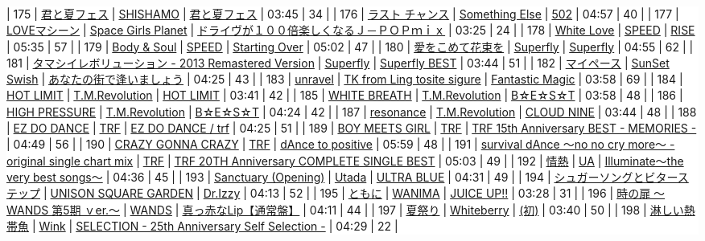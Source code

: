 | 175 | [君と夏フェス](https://open.spotify.com/track/2mIW7NkQUI681pFewJLeDI) | [SHISHAMO](https://open.spotify.com/artist/6MGHit7sV38BhpChZYByFv) | [君と夏フェス](https://open.spotify.com/album/3JMLSW4T3agt2OuVeU8HZO) | 03:45 | 34 |
| 176 | [ラスト チャンス](https://open.spotify.com/track/3yNWw09rj7SGP0kqzsVKEC) | [Something Else](https://open.spotify.com/artist/2QqEZyjFGNgDq9jEvireY0) | [502](https://open.spotify.com/album/1quhQygICeVyVFV1ecyRtW) | 04:57 | 40 |
| 177 | [LOVEマシーン](https://open.spotify.com/track/4CeKsYX2tA180ekS3bR0wx) | [Space Girls Planet](https://open.spotify.com/artist/1fvlOiGxng645gbwwuu2ST) | [ドライヴが１００倍楽しくなるＪ－ＰＯＰｍｉｘ](https://open.spotify.com/album/5eelnLg4IcFrWy6nwTpcU6) | 03:25 | 24 |
| 178 | [White Love](https://open.spotify.com/track/649bQvPsCrBYxk8s8lXHbn) | [SPEED](https://open.spotify.com/artist/3VpWtcxsAiE148UkrC1yt9) | [RISE](https://open.spotify.com/album/33hF124jJh2VaDbijwAbFl) | 05:35 | 57 |
| 179 | [Body & Soul](https://open.spotify.com/track/1Gz7GzKVAZ8U1EvyyGp304) | [SPEED](https://open.spotify.com/artist/3VpWtcxsAiE148UkrC1yt9) | [Starting Over](https://open.spotify.com/album/72LbF6IPLjpdLaEkSKwUWr) | 05:02 | 47 |
| 180 | [愛をこめて花束を](https://open.spotify.com/track/7CmWXD3w1xOO53AAO4LRVQ) | [Superfly](https://open.spotify.com/artist/5M8AXrOifBT8elkLKbGPQZ) | [Superfly](https://open.spotify.com/album/15oB8OFgucQsUUIdafLHAw) | 04:55 | 62 |
| 181 | [タマシイレボリューション - 2013 Remastered Version](https://open.spotify.com/track/0DFebZOmQDHxNEHxcCbLBn) | [Superfly](https://open.spotify.com/artist/5M8AXrOifBT8elkLKbGPQZ) | [Superfly BEST](https://open.spotify.com/album/6MJpmLQKmU5o4NIuXORhFP) | 03:44 | 51 |
| 182 | [マイペース](https://open.spotify.com/track/3IpLQHUPy68Z3NSXVUzg7k) | [SunSet Swish](https://open.spotify.com/artist/6BP2pX1i8U6yZHXRvStQ74) | [あなたの街で逢いましょう](https://open.spotify.com/album/4Y4gNm6RuwRF8GAfUoqWjl) | 04:25 | 43 |
| 183 | [unravel](https://open.spotify.com/track/1rN9QoVxw5U7TJkyaUR8C1) | [TK from Ling tosite sigure](https://open.spotify.com/artist/3B9O5mYYw89fFXkwKh7jCS) | [Fantastic Magic](https://open.spotify.com/album/1jLua47U6YKYY4GyktVbBb) | 03:58 | 69 |
| 184 | [HOT LIMIT](https://open.spotify.com/track/6CyfYaQZe5ytEDdshdtEeC) | [T.M.Revolution](https://open.spotify.com/artist/3jdzcmtw5XOmOkSb2mRDtr) | [HOT LIMIT](https://open.spotify.com/album/1ZpOaZfx5Me69iAycFWq0z) | 03:41 | 42 |
| 185 | [WHITE BREATH](https://open.spotify.com/track/3GGST52oLSrF4DaLtVYMCI) | [T.M.Revolution](https://open.spotify.com/artist/3jdzcmtw5XOmOkSb2mRDtr) | [B☆E☆S☆T](https://open.spotify.com/album/5xtB4tKFlwdMVFWhnlUWVE) | 03:58 | 48 |
| 186 | [HIGH PRESSURE](https://open.spotify.com/track/1sV7mIfevE89oVT6yV9vBO) | [T.M.Revolution](https://open.spotify.com/artist/3jdzcmtw5XOmOkSb2mRDtr) | [B☆E☆S☆T](https://open.spotify.com/album/5xtB4tKFlwdMVFWhnlUWVE) | 04:24 | 42 |
| 187 | [resonance](https://open.spotify.com/track/1CruCvvFpvyiefcWYf0lEj) | [T.M.Revolution](https://open.spotify.com/artist/3jdzcmtw5XOmOkSb2mRDtr) | [CLOUD NINE](https://open.spotify.com/album/6TSLuI1wZYcXkpQcymNWjW) | 03:44 | 48 |
| 188 | [EZ DO DANCE](https://open.spotify.com/track/7hus52RAVt4fPUHweZKYt1) | [TRF](https://open.spotify.com/artist/74UwkYjA5WAPyrTYFO3mW9) | [EZ DO DANCE / trf](https://open.spotify.com/album/7ehInfzhRhzu6jQX4IEJV3) | 04:25 | 51 |
| 189 | [BOY MEETS GIRL](https://open.spotify.com/track/17rp2hE745diMPkToqvun0) | [TRF](https://open.spotify.com/artist/74UwkYjA5WAPyrTYFO3mW9) | [TRF 15th Anniversary BEST - MEMORIES -](https://open.spotify.com/album/4HP7diHmPqKm20Jn0LVrVR) | 04:49 | 56 |
| 190 | [CRAZY GONNA CRAZY](https://open.spotify.com/track/7b2wrCDdKqAetVaC6ryLWi) | [TRF](https://open.spotify.com/artist/74UwkYjA5WAPyrTYFO3mW9) | [dAnce to positive](https://open.spotify.com/album/0s5nXLWp0nNISk6vnfhSg5) | 05:59 | 48 |
| 191 | [survival dAnce ～no no cry more～ - original single chart mix](https://open.spotify.com/track/6h6ymp49kAItCf0bXuiw6a) | [TRF](https://open.spotify.com/artist/74UwkYjA5WAPyrTYFO3mW9) | [TRF 20TH Anniversary COMPLETE SINGLE BEST](https://open.spotify.com/album/3vxGbmS5vGT3sszUiPerA7) | 05:03 | 49 |
| 192 | [情熱](https://open.spotify.com/track/2TwrieAjsEMIwTGVI6pjrp) | [UA](https://open.spotify.com/artist/43XHGbWVe5qKVCuI0HMep0) | [Illuminate～the very best songs～](https://open.spotify.com/album/6IZB1TIO4uGrQfXNzOblGn) | 04:36 | 45 |
| 193 | [Sanctuary (Opening)](https://open.spotify.com/track/0nYDnOeXWsAuV0dqOxXXO5) | [Utada](https://open.spotify.com/artist/3cOksS0L23DEPJd3JwMuVs) | [ULTRA BLUE](https://open.spotify.com/album/46Al3wrha506cObog8hjDv) | 04:31 | 49 |
| 194 | [シュガーソングとビターステップ](https://open.spotify.com/track/6bfjEGSR7DyC8MK8cp3ZCp) | [UNISON SQUARE GARDEN](https://open.spotify.com/artist/449AEgfeOxqAuRn0uX6l3u) | [Dr.Izzy](https://open.spotify.com/album/66AWCzSxxBUxLlN5Mw3YdW) | 04:13 | 52 |
| 195 | [ともに](https://open.spotify.com/track/7xePaV6TUA7X8QmYkODXJF) | [WANIMA](https://open.spotify.com/artist/6YqdtpUutxodni6lUD4stM) | [JUICE UP!!](https://open.spotify.com/album/37KhIsdSPhactF4XrvJyds) | 03:28 | 31 |
| 196 | [時の扉 ～WANDS 第5期 ｖer.～](https://open.spotify.com/track/2NEhMAMn3nH9ZVfEeE4K1b) | [WANDS](https://open.spotify.com/artist/4iaPh4BzUKBQuunyMKVxU7) | [真っ赤なLip【通常盤】](https://open.spotify.com/album/6O6TK6F4Wlgb0uhTrCXVbB) | 04:11 | 44 |
| 197 | [夏祭り](https://open.spotify.com/track/6rDJe5gVgAunlkaSY1vnAF) | [Whiteberry](https://open.spotify.com/artist/76oZZyUq2OsR4uvuZVYdPn) | [(初)](https://open.spotify.com/album/4gYecLNP2SMcZ8ObXyryeS) | 03:40 | 50 |
| 198 | [淋しい熱帯魚](https://open.spotify.com/track/0UxNRtdnumYmsjKQDYcmdc) | [Wink](https://open.spotify.com/artist/43sb4bVUPB5mWHAsm9bdT5) | [SELECTION - 25th Anniversary Self Selection -](https://open.spotify.com/album/4pYAHY82Wn56sJzRlUrTAe) | 04:29 | 22 |